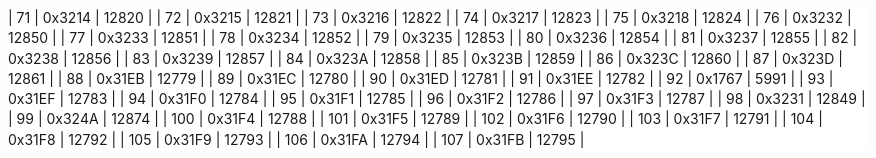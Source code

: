 |      71 | 0x3214      |       12820 |
|      72 | 0x3215      |       12821 |
|      73 | 0x3216      |       12822 |
|      74 | 0x3217      |       12823 |
|      75 | 0x3218      |       12824 |
|      76 | 0x3232      |       12850 |
|      77 | 0x3233      |       12851 |
|      78 | 0x3234      |       12852 |
|      79 | 0x3235      |       12853 |
|      80 | 0x3236      |       12854 |
|      81 | 0x3237      |       12855 |
|      82 | 0x3238      |       12856 |
|      83 | 0x3239      |       12857 |
|      84 | 0x323A      |       12858 |
|      85 | 0x323B      |       12859 |
|      86 | 0x323C      |       12860 |
|      87 | 0x323D      |       12861 |
|      88 | 0x31EB      |       12779 |
|      89 | 0x31EC      |       12780 |
|      90 | 0x31ED      |       12781 |
|      91 | 0x31EE      |       12782 |
|      92 | 0x1767      |        5991 |
|      93 | 0x31EF      |       12783 |
|      94 | 0x31F0      |       12784 |
|      95 | 0x31F1      |       12785 |
|      96 | 0x31F2      |       12786 |
|      97 | 0x31F3      |       12787 |
|      98 | 0x3231      |       12849 |
|      99 | 0x324A      |       12874 |
|     100 | 0x31F4      |       12788 |
|     101 | 0x31F5      |       12789 |
|     102 | 0x31F6      |       12790 |
|     103 | 0x31F7      |       12791 |
|     104 | 0x31F8      |       12792 |
|     105 | 0x31F9      |       12793 |
|     106 | 0x31FA      |       12794 |
|     107 | 0x31FB      |       12795 |